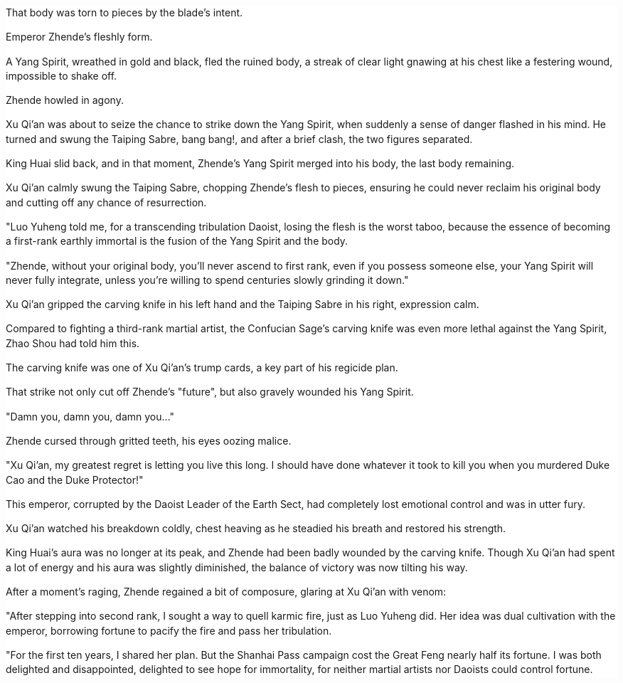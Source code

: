That body was torn to pieces by the blade’s intent.

Emperor Zhende’s fleshly form.

A Yang Spirit, wreathed in gold and black, fled the ruined body, a streak of clear light gnawing at his chest like a festering wound, impossible to shake off.

Zhende howled in agony.

Xu Qi’an was about to seize the chance to strike down the Yang Spirit, when suddenly a sense of danger flashed in his mind. He turned and swung the Taiping Sabre, bang bang!, and after a brief clash, the two figures separated.

King Huai slid back, and in that moment, Zhende’s Yang Spirit merged into his body, the last body remaining.

Xu Qi’an calmly swung the Taiping Sabre, chopping Zhende’s flesh to pieces, ensuring he could never reclaim his original body and cutting off any chance of resurrection.

"Luo Yuheng told me, for a transcending tribulation Daoist, losing the flesh is the worst taboo, because the essence of becoming a first-rank earthly immortal is the fusion of the Yang Spirit and the body.

"Zhende, without your original body, you’ll never ascend to first rank, even if you possess someone else, your Yang Spirit will never fully integrate, unless you’re willing to spend centuries slowly grinding it down."

Xu Qi’an gripped the carving knife in his left hand and the Taiping Sabre in his right, expression calm.

Compared to fighting a third-rank martial artist, the Confucian Sage’s carving knife was even more lethal against the Yang Spirit, Zhao Shou had told him this.

The carving knife was one of Xu Qi’an’s trump cards, a key part of his regicide plan.

That strike not only cut off Zhende’s "future", but also gravely wounded his Yang Spirit.

"Damn you, damn you, damn you…"

Zhende cursed through gritted teeth, his eyes oozing malice.

"Xu Qi’an, my greatest regret is letting you live this long. I should have done whatever it took to kill you when you murdered Duke Cao and the Duke Protector!"

This emperor, corrupted by the Daoist Leader of the Earth Sect, had completely lost emotional control and was in utter fury.

Xu Qi’an watched his breakdown coldly, chest heaving as he steadied his breath and restored his strength.

King Huai’s aura was no longer at its peak, and Zhende had been badly wounded by the carving knife. Though Xu Qi’an had spent a lot of energy and his aura was slightly diminished, the balance of victory was now tilting his way.

After a moment’s raging, Zhende regained a bit of composure, glaring at Xu Qi’an with venom:

"After stepping into second rank, I sought a way to quell karmic fire, just as Luo Yuheng did. Her idea was dual cultivation with the emperor, borrowing fortune to pacify the fire and pass her tribulation.

"For the first ten years, I shared her plan. But the Shanhai Pass campaign cost the Great Feng nearly half its fortune. I was both delighted and disappointed, delighted to see hope for immortality, for neither martial artists nor Daoists could control fortune.

